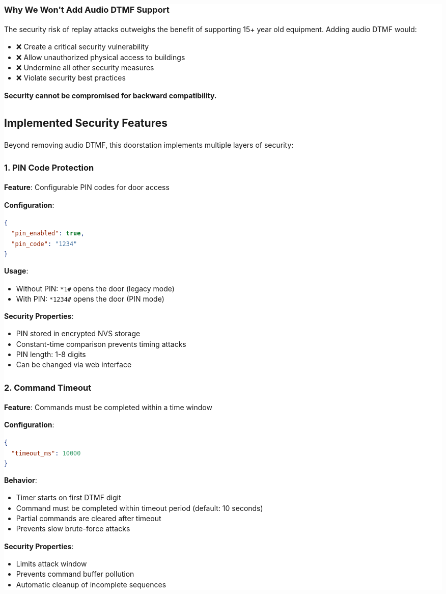 ### Why We Won't Add Audio DTMF Support

The security risk of replay attacks outweighs the benefit of supporting 15+ year old equipment. Adding audio DTMF would:
- ❌ Create a critical security vulnerability
- ❌ Allow unauthorized physical access to buildings
- ❌ Undermine all other security measures
- ❌ Violate security best practices

**Security cannot be compromised for backward compatibility.**

## Implemented Security Features

Beyond removing audio DTMF, this doorstation implements multiple layers of security:

### 1. PIN Code Protection

**Feature**: Configurable PIN codes for door access

**Configuration**:
```json
{
  "pin_enabled": true,
  "pin_code": "1234"
}
```

**Usage**:
- Without PIN: `*1#` opens the door (legacy mode)
- With PIN: `*1234#` opens the door (PIN mode)

**Security Properties**:
- PIN stored in encrypted NVS storage
- Constant-time comparison prevents timing attacks
- PIN length: 1-8 digits
- Can be changed via web interface

### 2. Command Timeout

**Feature**: Commands must be completed within a time window

**Configuration**:
```json
{
  "timeout_ms": 10000
}
```

**Behavior**:
- Timer starts on first DTMF digit
- Command must be completed within timeout period (default: 10 seconds)
- Partial commands are cleared after timeout
- Prevents slow brute-force attacks

**Security Properties**:
- Limits attack window
- Prevents command buffer pollution
- Automatic cleanup of incomplete sequences
